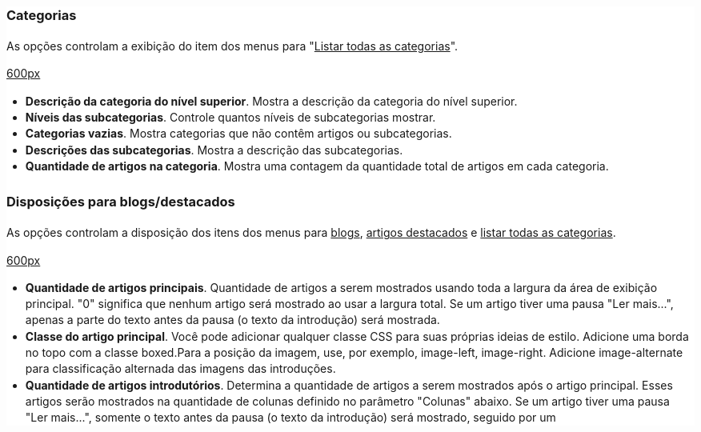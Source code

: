 ### Categorias

As opções controlam a exibição do item dos menus para "<a
href="https://docs.joomla.org/index.php?title=Help4.x:Menu_Item:_List_All_Categories/pt-br&amp;action=edit&amp;redlink=1"
class="new"
title="Help4.x:Menu Item: List All Categories/pt-br (page does not exist)">Listar
todas as categorias</a>".

<a
href="https://docs.joomla.org/index.php?title=Special:Upload&amp;wpDestFile=Help-4x-Content-Article-Manager-Options-categories-subscreen-pt-br.png"
class="new"
title="File:Help-4x-Content-Article-Manager-Options-categories-subscreen-pt-br.png">600px</a>

- **Descrição da categoria do nível superior**. Mostra a descrição da
  categoria do nível superior.
- **Níveis das subcategorias**. Controle quantos níveis de subcategorias
  mostrar.
- **Categorias vazias**. Mostra categorias que não contêm artigos ou
  subcategorias.
- **Descrições das subcategorias**. Mostra a descrição das
  subcategorias.
- **Quantidade de artigos na categoria**. Mostra uma contagem da
  quantidade total de artigos em cada categoria.

### Disposições para blogs/destacados

As opções controlam a disposição dos itens dos menus para <a
href="https://docs.joomla.org/index.php?title=Help4.x:Menu_Item:_Category_Blog/pt-br&amp;action=edit&amp;redlink=1"
class="new"
title="Help4.x:Menu Item: Category Blog/pt-br (page does not exist)">blogs</a>,
[artigos
destacados](https://docs.joomla.org/Help4.x:Menu_Item:_Featured_Articles/pt-br#blog "Help4.x:Menu Item: Featured Articles/pt-br")
e <a
href="https://docs.joomla.org/index.php?title=Help4.x:Menu_Item:_List_All_Categories/pt-br&amp;action=edit&amp;redlink=1"
class="new"
title="Help4.x:Menu Item: List All Categories/pt-br (page does not exist)">listar
todas as categorias</a>.

<a
href="https://docs.joomla.org/index.php?title=Special:Upload&amp;wpDestFile=Help-4x-Content-Article-Manager-Options-blog-featured-layout-subscreen-pt-br.png"
class="new"
title="File:Help-4x-Content-Article-Manager-Options-blog-featured-layout-subscreen-pt-br.png">600px</a>

- **Quantidade de artigos principais**. Quantidade de artigos a serem
  mostrados usando toda a largura da área de exibição principal. "0"
  significa que nenhum artigo será mostrado ao usar a largura total. Se
  um artigo tiver uma pausa "Ler mais...", apenas a parte do texto antes
  da pausa (o texto da introdução) será mostrada.
- **Classe do artigo principal**. Você pode adicionar qualquer classe
  CSS para suas próprias ideias de estilo. Adicione uma borda no topo
  com a classe boxed.Para a posição da imagem, use, por exemplo,
  image-left, image-right. Adicione image-alternate para classificação
  alternada das imagens das introduções.
- **Quantidade de artigos introdutórios**. Determina a quantidade de
  artigos a serem mostrados após o artigo principal. Esses artigos serão
  mostrados na quantidade de colunas definido no parâmetro "Colunas"
  abaixo. Se um artigo tiver uma pausa "Ler mais...", somente o texto
  antes da pausa (o texto da introdução) será mostrado, seguido por um